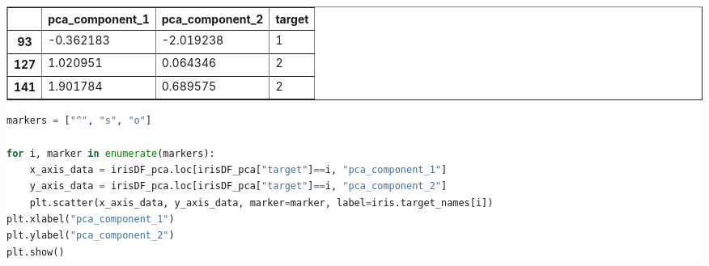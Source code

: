 


<div>
<style scoped>
    .dataframe tbody tr th:only-of-type {
        vertical-align: middle;
    }

    .dataframe tbody tr th {
        vertical-align: top;
    }

    .dataframe thead th {
        text-align: right;
    }
</style>
<table border="1" class="dataframe">
  <thead>
    <tr style="text-align: right;">
      <th></th>
      <th>pca_component_1</th>
      <th>pca_component_2</th>
      <th>target</th>
    </tr>
  </thead>
  <tbody>
    <tr>
      <th>93</th>
      <td>-0.362183</td>
      <td>-2.019238</td>
      <td>1</td>
    </tr>
    <tr>
      <th>127</th>
      <td>1.020951</td>
      <td>0.064346</td>
      <td>2</td>
    </tr>
    <tr>
      <th>141</th>
      <td>1.901784</td>
      <td>0.689575</td>
      <td>2</td>
    </tr>
  </tbody>
</table>
</div>




```python
markers = ["^", "s", "o"]

for i, marker in enumerate(markers):
    x_axis_data = irisDF_pca.loc[irisDF_pca["target"]==i, "pca_component_1"]
    y_axis_data = irisDF_pca.loc[irisDF_pca["target"]==i, "pca_component_2"]
    plt.scatter(x_axis_data, y_axis_data, marker=marker, label=iris.target_names[i])
plt.xlabel("pca_component_1")
plt.ylabel("pca_component_2")
plt.show()
```
